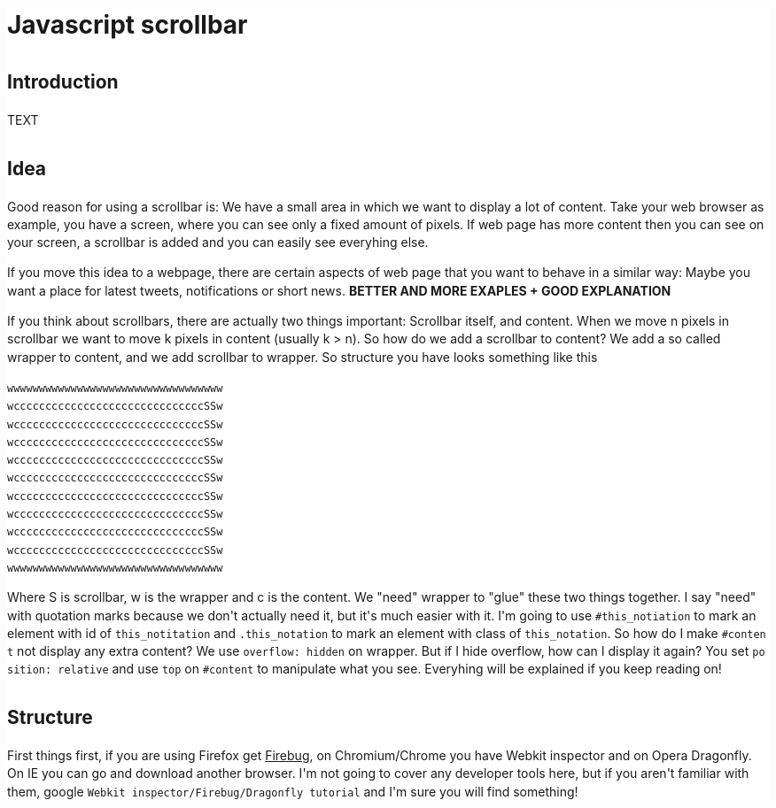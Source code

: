 
# Javascript scrollbar


## Introduction 

TEXT

## Idea


Good reason for using a scrollbar is: We have a small area in which we want to display a lot of content.
Take your web browser as example, you have a screen, where you can see only a fixed amount of pixels.
If web page has more content then you can see on your screen, a scrollbar is added and you can easily see everyhing
else.

If you move this idea to a webpage, there are certain aspects of web page that you want to behave in a similar way:
Maybe you want a place for latest tweets, notifications or short news. **BETTER AND MORE EXAPLES + GOOD EXPLANATION**

If you think about scrollbars, there are actually two things important: Scrollbar itself, and content.
When we move n pixels in scrollbar we want to move k pixels in content (usually k > n). So how do we
add a scrollbar to content? We add a so called wrapper to content, and we add scrollbar to wrapper.
So structure you have looks something like this

    wwwwwwwwwwwwwwwwwwwwwwwwwwwwwwwwww
    wccccccccccccccccccccccccccccccSSw
    wccccccccccccccccccccccccccccccSSw
    wccccccccccccccccccccccccccccccSSw
    wccccccccccccccccccccccccccccccSSw
    wccccccccccccccccccccccccccccccSSw
    wccccccccccccccccccccccccccccccSSw
    wccccccccccccccccccccccccccccccSSw
    wccccccccccccccccccccccccccccccSSw
    wccccccccccccccccccccccccccccccSSw
    wwwwwwwwwwwwwwwwwwwwwwwwwwwwwwwwww
   
   
Where S is scrollbar, w is the wrapper and c is the content. 
We "need" wrapper to "glue" these two things together. I say "need" with quotation marks because we don't
actually need it, but it's much easier with it. 
I'm going to use ```#this_notiation``` to mark an element with id of ```this_notitation``` and ```.this_notation```
to mark an element with class of ```this_notation```.
So how do I make ```#content``` not display any extra
content? We use ```overflow: hidden``` on wrapper. But if I hide overflow, how can I display it again? You set
```position: relative``` and use ```top``` on ```#content``` to manipulate what you see.
Everyhing will be explained if you keep reading on!

## Structure

First things first, if you are using Firefox get [Firebug](http://getfirebug.com/), on Chromium/Chrome
you have Webkit inspector and on Opera Dragonfly. On IE you can go and download another browser. I'm not going to
cover any developer tools here, but if you aren't familiar with them, google ```Webkit inspector/Firebug/Dragonfly tutorial``` and I'm sure you will find something!
```